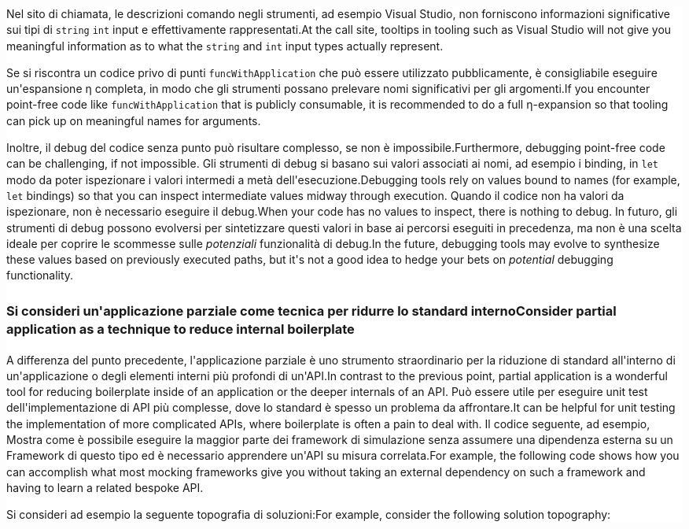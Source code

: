 <span data-ttu-id="651b2-238">Nel sito di chiamata, le descrizioni comando negli strumenti, ad esempio Visual Studio, non forniscono informazioni significative sui tipi di `string` `int` input e effettivamente rappresentati.</span><span class="sxs-lookup"><span data-stu-id="651b2-238">At the call site, tooltips in tooling such as Visual Studio will not give you meaningful information as to what the `string` and `int` input types actually represent.</span></span>

<span data-ttu-id="651b2-239">Se si riscontra un codice privo di punti `funcWithApplication` che può essere utilizzato pubblicamente, è consigliabile eseguire un'espansione η completa, in modo che gli strumenti possano prelevare nomi significativi per gli argomenti.</span><span class="sxs-lookup"><span data-stu-id="651b2-239">If you encounter point-free code like `funcWithApplication` that is publicly consumable, it is recommended to do a full η-expansion so that tooling can pick up on meaningful names for arguments.</span></span>

<span data-ttu-id="651b2-240">Inoltre, il debug del codice senza punto può risultare complesso, se non è impossibile.</span><span class="sxs-lookup"><span data-stu-id="651b2-240">Furthermore, debugging point-free code can be challenging, if not impossible.</span></span> <span data-ttu-id="651b2-241">Gli strumenti di debug si basano sui valori associati ai nomi, ad esempio i binding, in `let` modo da poter ispezionare i valori intermedi a metà dell'esecuzione.</span><span class="sxs-lookup"><span data-stu-id="651b2-241">Debugging tools rely on values bound to names (for example, `let` bindings) so that you can inspect intermediate values midway through execution.</span></span> <span data-ttu-id="651b2-242">Quando il codice non ha valori da ispezionare, non è necessario eseguire il debug.</span><span class="sxs-lookup"><span data-stu-id="651b2-242">When your code has no values to inspect, there is nothing to debug.</span></span> <span data-ttu-id="651b2-243">In futuro, gli strumenti di debug possono evolversi per sintetizzare questi valori in base ai percorsi eseguiti in precedenza, ma non è una scelta ideale per coprire le scommesse sulle *potenziali* funzionalità di debug.</span><span class="sxs-lookup"><span data-stu-id="651b2-243">In the future, debugging tools may evolve to synthesize these values based on previously executed paths, but it's not a good idea to hedge your bets on *potential* debugging functionality.</span></span>

### <a name="consider-partial-application-as-a-technique-to-reduce-internal-boilerplate"></a><span data-ttu-id="651b2-244">Si consideri un'applicazione parziale come tecnica per ridurre lo standard interno</span><span class="sxs-lookup"><span data-stu-id="651b2-244">Consider partial application as a technique to reduce internal boilerplate</span></span>

<span data-ttu-id="651b2-245">A differenza del punto precedente, l'applicazione parziale è uno strumento straordinario per la riduzione di standard all'interno di un'applicazione o degli elementi interni più profondi di un'API.</span><span class="sxs-lookup"><span data-stu-id="651b2-245">In contrast to the previous point, partial application is a wonderful tool for reducing boilerplate inside of an application or the deeper internals of an API.</span></span> <span data-ttu-id="651b2-246">Può essere utile per eseguire unit test dell'implementazione di API più complesse, dove lo standard è spesso un problema da affrontare.</span><span class="sxs-lookup"><span data-stu-id="651b2-246">It can be helpful for unit testing the implementation of more complicated APIs, where boilerplate is often a pain to deal with.</span></span> <span data-ttu-id="651b2-247">Il codice seguente, ad esempio, Mostra come è possibile eseguire la maggior parte dei framework di simulazione senza assumere una dipendenza esterna su un Framework di questo tipo ed è necessario apprendere un'API su misura correlata.</span><span class="sxs-lookup"><span data-stu-id="651b2-247">For example, the following code shows how you can accomplish what most mocking frameworks give you without taking an external dependency on such a framework and having to learn a related bespoke API.</span></span>

<span data-ttu-id="651b2-248">Si consideri ad esempio la seguente topografia di soluzioni:</span><span class="sxs-lookup"><span data-stu-id="651b2-248">For example, consider the following solution topography:</span></span>
